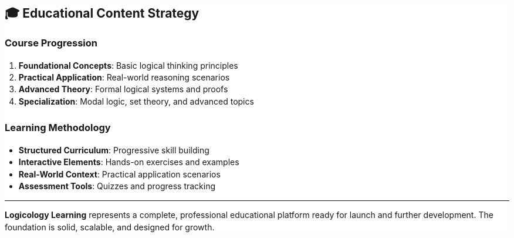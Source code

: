 ## 🎓 Educational Content Strategy

### Course Progression
1. **Foundational Concepts**: Basic logical thinking principles
2. **Practical Application**: Real-world reasoning scenarios  
3. **Advanced Theory**: Formal logical systems and proofs
4. **Specialization**: Modal logic, set theory, and advanced topics

### Learning Methodology
- **Structured Curriculum**: Progressive skill building
- **Interactive Elements**: Hands-on exercises and examples
- **Real-World Context**: Practical application scenarios
- **Assessment Tools**: Quizzes and progress tracking

---

**Logicology Learning** represents a complete, professional educational platform ready for launch and further development. The foundation is solid, scalable, and designed for growth.